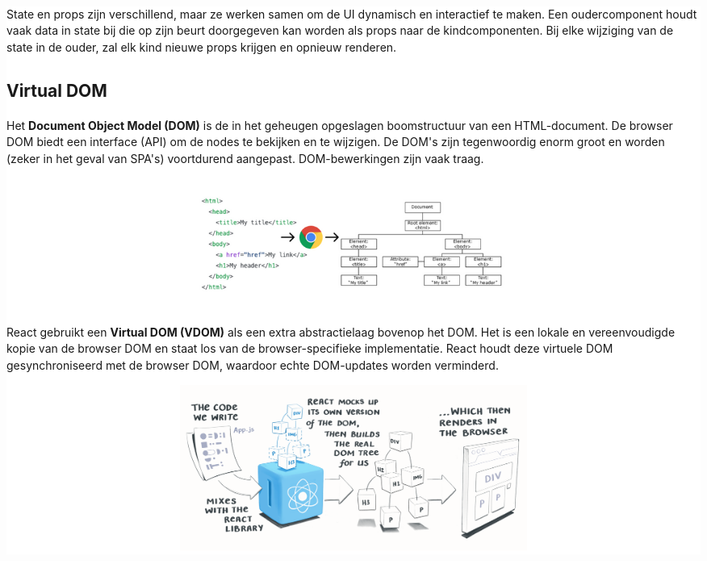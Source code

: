 </p>


State en props zijn verschillend, maar ze werken samen om de UI dynamisch en interactief te maken. Een oudercomponent houdt vaak data in state bij die op zijn beurt doorgegeven kan worden als props naar de kindcomponenten. Bij elke wijziging van de state in de ouder, zal elk kind nieuwe props krijgen en opnieuw renderen.

## Virtual DOM

Het **Document Object Model (DOM)** is de in het geheugen opgeslagen boomstructuur van een HTML-document. De browser DOM biedt een interface (API) om de nodes te bekijken en te wijzigen. De DOM's zijn tegenwoordig enorm groot en worden (zeker in het geval van SPA's) voortdurend aangepast. DOM-bewerkingen zijn vaak traag.


<p align="center">
  <img src="img/BrowserDOM.png" style="width:50%" alt="BrowserDOM">
</p>


React gebruikt een **Virtual DOM (VDOM)** als een extra abstractielaag bovenop het DOM. Het is een lokale en vereenvoudigde kopie van de browser DOM en staat los van de browser-specifieke implementatie. React houdt deze virtuele DOM gesynchroniseerd met de browser DOM, waardoor echte DOM-updates worden verminderd.


<p align="center">
  <img src="img/VDOM.webp" style="width:50%" alt="VDOM">
</p>
